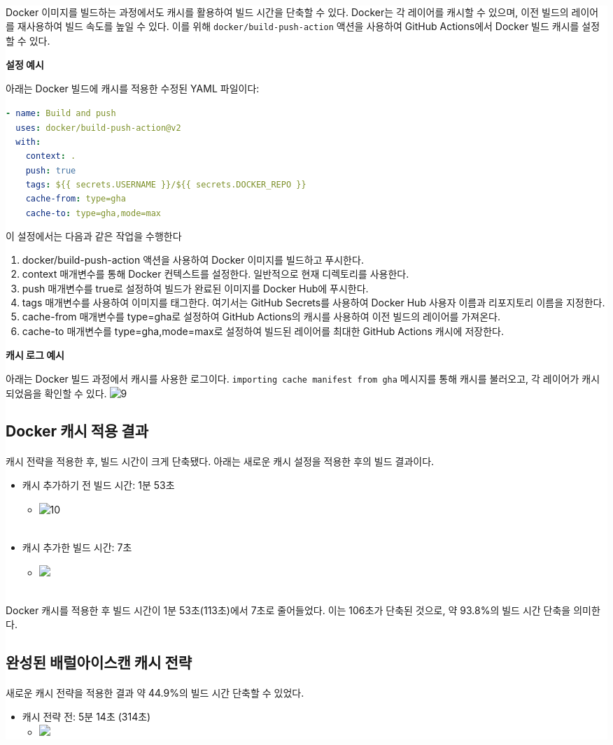 Docker 이미지를 빌드하는 과정에서도 캐시를 활용하여 빌드 시간을 단축할 수 있다. Docker는 각 레이어를 캐시할 수 있으며, 이전 빌드의 레이어를 재사용하여 빌드 속도를 높일 수 있다. 이를 위해 `docker/build-push-action` 액션을 사용하여 GitHub Actions에서 Docker 빌드 캐시를 설정할 수 있다.

**설정 예시**

아래는 Docker 빌드에 캐시를 적용한 수정된 YAML 파일이다:

```yaml
- name: Build and push
  uses: docker/build-push-action@v2
  with:
    context: .
    push: true
    tags: ${{ secrets.USERNAME }}/${{ secrets.DOCKER_REPO }}
    cache-from: type=gha
    cache-to: type=gha,mode=max
```

이 설정에서는 다음과 같은 작업을 수행한다

1. docker/build-push-action 액션을 사용하여 Docker 이미지를 빌드하고 푸시한다.
2. context 매개변수를 통해 Docker 컨텍스트를 설정한다. 일반적으로 현재 디렉토리를 사용한다.
3. push 매개변수를 true로 설정하여 빌드가 완료된 이미지를 Docker Hub에 푸시한다.
4. tags 매개변수를 사용하여 이미지를 태그한다. 여기서는 GitHub Secrets를 사용하여 Docker Hub 사용자 이름과 리포지토리 이름을 지정한다.
5. cache-from 매개변수를 type=gha로 설정하여 GitHub Actions의 캐시를 사용하여 이전 빌드의 레이어를 가져온다.
6. cache-to 매개변수를 type=gha,mode=max로 설정하여 빌드된 레이어를 최대한 GitHub Actions 캐시에 저장한다.

**캐시 로그 예시**

아래는 Docker 빌드 과정에서 캐시를 사용한 로그이다. `importing cache manifest from gha` 메시지를 통해 캐시를 불러오고, 각 레이어가 캐시되었음을 확인할 수 있다.
<img  alt="9" src="https://github.com/user-attachments/assets/06bf9322-5fe9-401e-97a9-d27718c193e4">



## Docker 캐시 적용 결과

캐시 전략을 적용한 후, 빌드 시간이 크게 단축됐다. 아래는 새로운 캐시 설정을 적용한 후의 빌드 결과이다.

- 캐시 추가하기 전 빌드 시간: 1분 53초
  - <img alt="10" width="300" src="https://github.com/user-attachments/assets/ccf8f7d3-2450-41fb-92bd-073f313c8ec2">

  <br/>
    
- 캐시 추가한 빌드 시간: 7초
  - <img width="300" src="https://github.com/user-attachments/assets/8db6e69c-1ee6-4e2f-aa03-7d0f054a27bb" />

  <br/>

Docker 캐시를 적용한 후 빌드 시간이 1분 53초(113초)에서 7초로 줄어들었다. 이는 106초가 단축된 것으로, 약 93.8%의 빌드 시간 단축을 의미한다.

## 완성된 배럴아이스캔 캐시 전략

 새로운 캐시 전략을 적용한 결과 약 44.9%의 빌드 시간 단축할 수 있었다. 

- 캐시 전략 전: 5분 14초 (314초)
  - <img src="https://github.com/user-attachments/assets/c1004322-b8ec-4810-b806-66296dff388c"/> 
